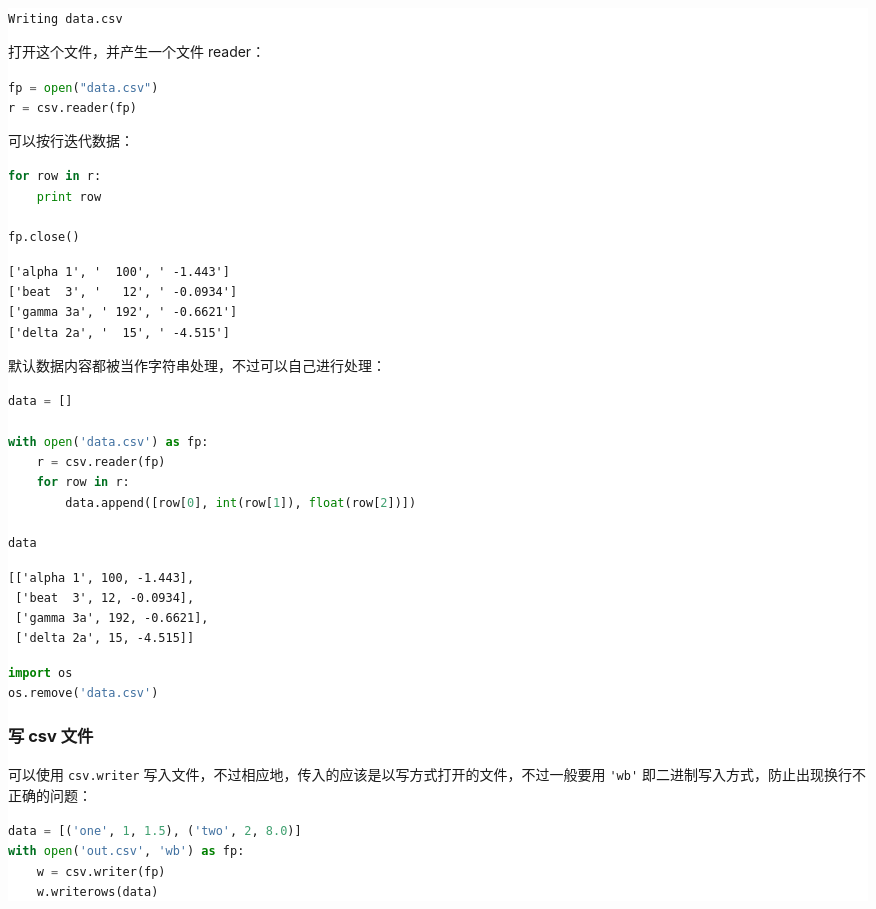     Writing data.csv


打开这个文件，并产生一个文件 reader：


```python
fp = open("data.csv")
r = csv.reader(fp)
```

可以按行迭代数据：


```python
for row in r:
    print row
    
fp.close()
```

    ['alpha 1', '  100', ' -1.443']
    ['beat  3', '   12', ' -0.0934']
    ['gamma 3a', ' 192', ' -0.6621']
    ['delta 2a', '  15', ' -4.515']


默认数据内容都被当作字符串处理，不过可以自己进行处理：


```python
data = []

with open('data.csv') as fp:
    r = csv.reader(fp)
    for row in r:
        data.append([row[0], int(row[1]), float(row[2])])
    
data
```




    [['alpha 1', 100, -1.443],
     ['beat  3', 12, -0.0934],
     ['gamma 3a', 192, -0.6621],
     ['delta 2a', 15, -4.515]]




```python
import os
os.remove('data.csv')
```

### 写 csv 文件

可以使用 `csv.writer` 写入文件，不过相应地，传入的应该是以写方式打开的文件，不过一般要用 `'wb'` 即二进制写入方式，防止出现换行不正确的问题：


```python
data = [('one', 1, 1.5), ('two', 2, 8.0)]
with open('out.csv', 'wb') as fp:
    w = csv.writer(fp)
    w.writerows(data)
```
